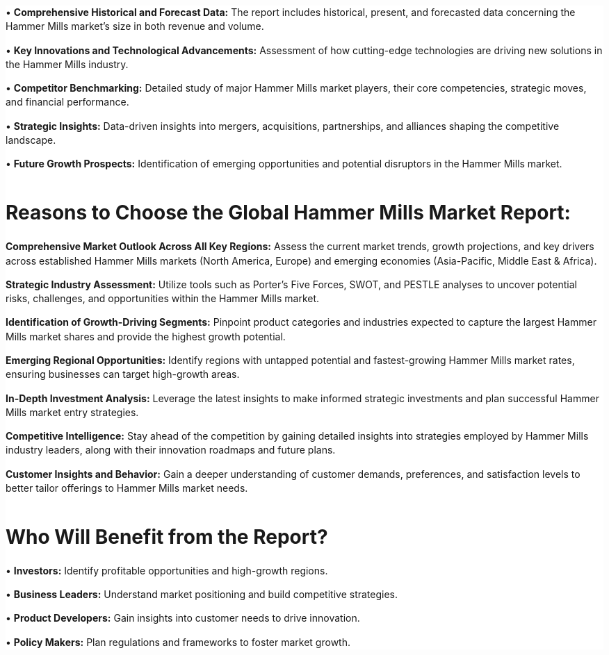 • <strong>Comprehensive Historical and Forecast Data:</strong> The report includes historical, present, and forecasted data concerning the Hammer Mills market’s size in both revenue and volume.

• <strong>Key Innovations and Technological Advancements:</strong> Assessment of how cutting-edge technologies are driving new solutions in the Hammer Mills industry.

• <strong>Competitor Benchmarking:</strong> Detailed study of major Hammer Mills market players, their core competencies, strategic moves, and financial performance.

• <strong>Strategic Insights:</strong> Data-driven insights into mergers, acquisitions, partnerships, and alliances shaping the competitive landscape.

• <strong>Future Growth Prospects:</strong> Identification of emerging opportunities and potential disruptors in the Hammer Mills market.

# <strong>Reasons to Choose the Global Hammer Mills Market Report:</strong>

<strong>Comprehensive Market Outlook Across All Key Regions:</strong>
Assess the current market trends, growth projections, and key drivers across established Hammer Mills markets (North America, Europe) and emerging economies (Asia-Pacific, Middle East & Africa).

<strong>Strategic Industry Assessment:</strong>
Utilize tools such as Porter’s Five Forces, SWOT, and PESTLE analyses to uncover potential risks, challenges, and opportunities within the Hammer Mills market.

<strong>Identification of Growth-Driving Segments:</strong>
Pinpoint product categories and industries expected to capture the largest Hammer Mills market shares and provide the highest growth potential.

<strong>Emerging Regional Opportunities:</strong>
Identify regions with untapped potential and fastest-growing Hammer Mills market rates, ensuring businesses can target high-growth areas.

<strong>In-Depth Investment Analysis:</strong>
Leverage the latest insights to make informed strategic investments and plan successful Hammer Mills market entry strategies.

<strong>Competitive Intelligence:</strong>
Stay ahead of the competition by gaining detailed insights into strategies employed by Hammer Mills industry leaders, along with their innovation roadmaps and future plans.

<strong>Customer Insights and Behavior:</strong>
Gain a deeper understanding of customer demands, preferences, and satisfaction levels to better tailor offerings to Hammer Mills market needs.

# <strong>Who Will Benefit from the Report?</strong>

• <strong>Investors:</strong> Identify profitable opportunities and high-growth regions.

• <strong>Business Leaders:</strong> Understand market positioning and build competitive strategies.

• <strong>Product Developers:</strong> Gain insights into customer needs to drive innovation.

• <strong>Policy Makers:</strong> Plan regulations and frameworks to foster market growth.
